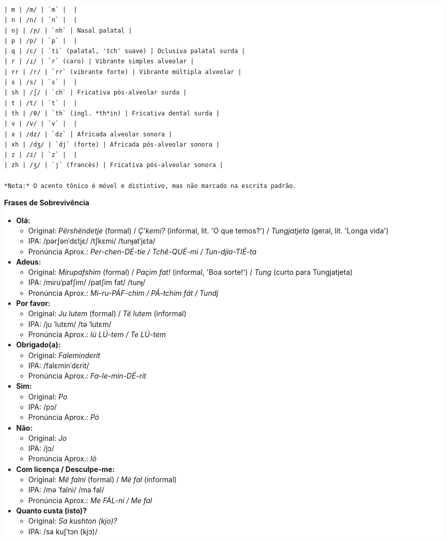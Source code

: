     | m | /m/ | `m` |  |
    | n | /n/ | `n` |  |
    | nj | /ɲ/ | `nh` | Nasal palatal |
    | p | /p/ | `p` |  |
    | q | /c/ | `ti` (palatal, 'tch' suave) | Oclusiva palatal surda |
    | r | /ɾ/ | `r` (caro) | Vibrante simples alveolar |
    | rr | /r/ | `rr` (vibrante forte) | Vibrante múltipla alveolar |
    | s | /s/ | `s` |  |
    | sh | /ʃ/ | `ch` | Fricativa pós-alveolar surda |
    | t | /t/ | `t` |  |
    | th | /θ/ | `th` (ingl. *th*in) | Fricativa dental surda |
    | v | /v/ | `v` |  |
    | x | /dz/ | `dz` | Africada alveolar sonora |
    | xh | /dʒ/ | `dj` (forte) | Africada pós-alveolar sonora |
    | z | /z/ | `z` |  |
    | zh | /ʒ/ | `j` (francês) | Fricativa pós-alveolar sonora |

    *Nota:* O acento tônico é móvel e distintivo, mas não marcado na escrita padrão.

**Frases de Sobrevivência**

*   **Olá:**
    *   Original: *Përshëndetje* (formal) / *Ç'kemi?* (informal, lit. 'O que temos?') / *Tungjatjeta* (geral, lit. 'Longa vida')
    *   IPA: /pərʃənˈdɛtjɛ/ /tʃkɛmi/ /tunɟatˈjɛta/
    *   Pronúncia Aprox.: *Per-chen-DÉ-tie / Tchê-QUÉ-mi / Tun-djia-TIÉ-ta*
*   **Adeus:**
    *   Original: *Mirupafshim* (formal) / *Paçim fat!* (informal, 'Boa sorte!') / *Tung* (curto para Tungjatjeta)
    *   IPA: /miɾuˈpafʃim/ /patʃim fat/ /tunɟ/
    *   Pronúncia Aprox.: *Mi-ru-PÁF-chim / PÁ-tchim fát / Tundj*
*   **Por favor:**
    *   Original: *Ju lutem* (formal) / *Të lutem* (informal)
    *   IPA: /ju ˈlutɛm/ /tə ˈlutɛm/
    *   Pronúncia Aprox.: *Iú LÚ-tem / Te LÚ-tem*
*   **Obrigado(a):**
    *   Original: *Faleminderit*
    *   IPA: /falɛminˈdɛrit/
    *   Pronúncia Aprox.: *Fa-le-min-DÉ-rit*
*   **Sim:**
    *   Original: *Po*
    *   IPA: /pɔ/
    *   Pronúncia Aprox.: *Pó*
*   **Não:**
    *   Original: *Jo*
    *   IPA: /jɔ/
    *   Pronúncia Aprox.: *Ió*
*   **Com licença / Desculpe-me:**
    *   Original: *Më falni* (formal) / *Më fal* (informal)
    *   IPA: /mə ˈfalni/ /mə fal/
    *   Pronúncia Aprox.: *Me FÁL-ni / Me fal*
*   **Quanto custa (isto)?**
    *   Original: *Sa kushton (kjo)?*
    *   IPA: /sa kuʃˈtɔn (kjɔ)/